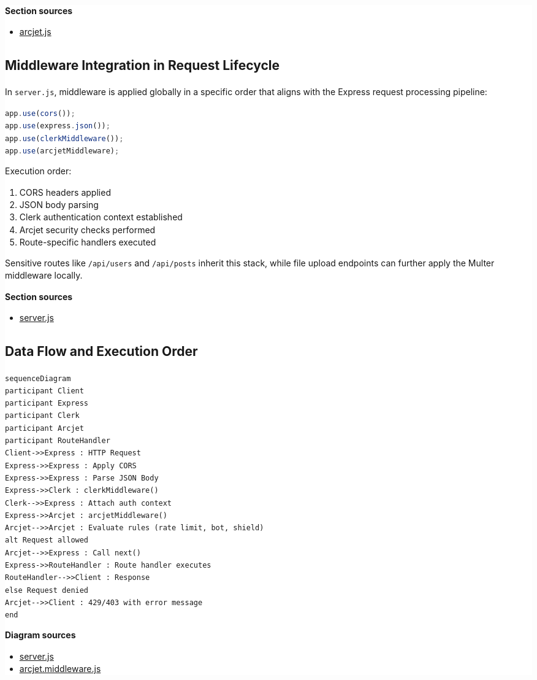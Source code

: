 **Section sources**
- [arcjet.js](file://backend/src/config/arcjet.js#L1-L30)

## Middleware Integration in Request Lifecycle

In `server.js`, middleware is applied globally in a specific order that aligns with the Express request processing pipeline:

```javascript
app.use(cors());
app.use(express.json());
app.use(clerkMiddleware());
app.use(arcjetMiddleware);
```

Execution order:
1. CORS headers applied
2. JSON body parsing
3. Clerk authentication context established
4. Arcjet security checks performed
5. Route-specific handlers executed

Sensitive routes like `/api/users` and `/api/posts` inherit this stack, while file upload endpoints can further apply the Multer middleware locally.

**Section sources**
- [server.js](file://backend/src/server.js#L1-L48)

## Data Flow and Execution Order

```mermaid
sequenceDiagram
participant Client
participant Express
participant Clerk
participant Arcjet
participant RouteHandler
Client->>Express : HTTP Request
Express->>Express : Apply CORS
Express->>Express : Parse JSON Body
Express->>Clerk : clerkMiddleware()
Clerk-->>Express : Attach auth context
Express->>Arcjet : arcjetMiddleware()
Arcjet-->>Arcjet : Evaluate rules (rate limit, bot, shield)
alt Request allowed
Arcjet-->>Express : Call next()
Express->>RouteHandler : Route handler executes
RouteHandler-->>Client : Response
else Request denied
Arcjet-->>Client : 429/403 with error message
end
```

**Diagram sources**
- [server.js](file://backend/src/server.js#L10-L20)
- [arcjet.middleware.js](file://backend/src/middleware/arcjet.middleware.js#L1-L45)
